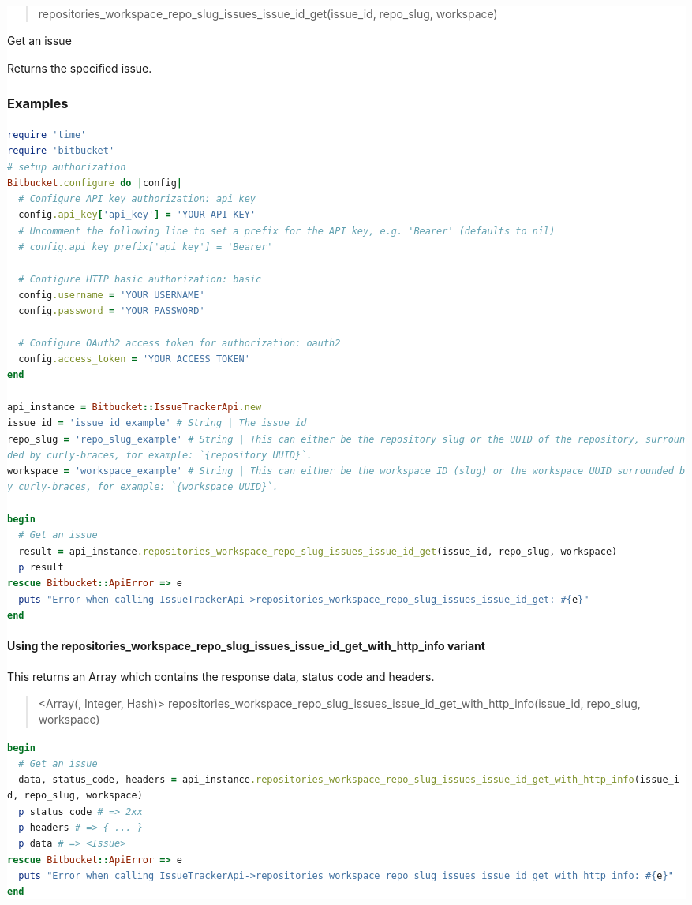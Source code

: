 > <Issue> repositories_workspace_repo_slug_issues_issue_id_get(issue_id, repo_slug, workspace)

Get an issue

Returns the specified issue.

### Examples

```ruby
require 'time'
require 'bitbucket'
# setup authorization
Bitbucket.configure do |config|
  # Configure API key authorization: api_key
  config.api_key['api_key'] = 'YOUR API KEY'
  # Uncomment the following line to set a prefix for the API key, e.g. 'Bearer' (defaults to nil)
  # config.api_key_prefix['api_key'] = 'Bearer'

  # Configure HTTP basic authorization: basic
  config.username = 'YOUR USERNAME'
  config.password = 'YOUR PASSWORD'

  # Configure OAuth2 access token for authorization: oauth2
  config.access_token = 'YOUR ACCESS TOKEN'
end

api_instance = Bitbucket::IssueTrackerApi.new
issue_id = 'issue_id_example' # String | The issue id
repo_slug = 'repo_slug_example' # String | This can either be the repository slug or the UUID of the repository, surrounded by curly-braces, for example: `{repository UUID}`. 
workspace = 'workspace_example' # String | This can either be the workspace ID (slug) or the workspace UUID surrounded by curly-braces, for example: `{workspace UUID}`. 

begin
  # Get an issue
  result = api_instance.repositories_workspace_repo_slug_issues_issue_id_get(issue_id, repo_slug, workspace)
  p result
rescue Bitbucket::ApiError => e
  puts "Error when calling IssueTrackerApi->repositories_workspace_repo_slug_issues_issue_id_get: #{e}"
end
```

#### Using the repositories_workspace_repo_slug_issues_issue_id_get_with_http_info variant

This returns an Array which contains the response data, status code and headers.

> <Array(<Issue>, Integer, Hash)> repositories_workspace_repo_slug_issues_issue_id_get_with_http_info(issue_id, repo_slug, workspace)

```ruby
begin
  # Get an issue
  data, status_code, headers = api_instance.repositories_workspace_repo_slug_issues_issue_id_get_with_http_info(issue_id, repo_slug, workspace)
  p status_code # => 2xx
  p headers # => { ... }
  p data # => <Issue>
rescue Bitbucket::ApiError => e
  puts "Error when calling IssueTrackerApi->repositories_workspace_repo_slug_issues_issue_id_get_with_http_info: #{e}"
end
```
